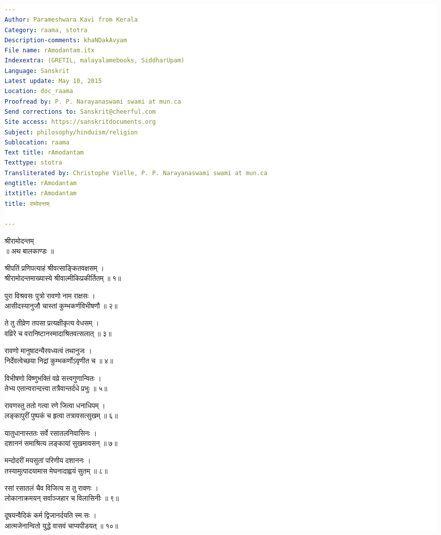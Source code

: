 ```yaml
---
Author: Parameshwara Kavi from Kerala
Category: raama, stotra
Description-comments: khaNDakAvyam
File name: rAmodantam.itx
Indexextra: (GRETIL, malayalamebooks, SiddharUpam)
Language: Sanskrit
Latest update: May 10, 2015
Location: doc_raama
Proofread by: P. P. Narayanaswami swami at mun.ca
Send corrections to: Sanskrit@cheerful.com
Site access: https://sanskritdocuments.org
Subject: philosophy/hinduism/religion
Sublocation: raama
Text title: rAmodantam
Texttype: stotra
Transliterated by: Christophe Vielle, P. P. Narayanaswami swami at mun.ca
engtitle: rAmodantam
itxtitle: rAmodantam
title: रामोदन्तम्

---
```

  
 श्रीरामोदन्तम्   
    ॥ अथ बालकाण्डः ॥  
  
श्रीपतिं प्रणिपत्याहं श्रीवत्साङ्कितवक्षसम् ।  
श्रीरामोदन्तमाख्यास्ये श्रीवाल्मीकिप्रकीर्तितम् ॥ १॥  
  
पुरा विश्रवसः पुत्रो रावणो नाम राक्षसः ।  
आसीदस्यानुजौ चास्तां कुम्भकर्णविभीषणौ ॥ २॥  
  
ते तु तीव्रेण तपसा प्रत्यक्षीकृत्य वेधसम् ।  
वव्रिरे च वरानिष्टानस्मादाश्रितवत्सलात् ॥ ३॥  
  
रावणो मानुषादन्यैरवध्यत्वं तथानुजः ।  
निर्देवत्वेच्छया निद्रां कुम्भकर्णोऽवृणीत च ॥ ४॥  
  
विभीषणो विष्णुभक्तिं वव्रे सत्त्वगुणान्वितः ।  
तेभ्य एतान्वरान्दत्त्वा तत्रैवान्तर्दधे प्रभुः ॥ ५॥  
  
रावणस्तु ततो गत्वा रणे जित्वा धनाधिपम् ।  
लङ्कापुरीं पुष्पकं च हृत्वा तत्रावसत्सुखम् ॥ ६॥  
  
यातुधानास्ततः सर्वे रसातलनिवासिनः ।  
दशाननं समाश्रित्य लङ्कायां सुखमावसन् ॥ ७॥  
  
मन्दोदरीं मयसुतां परिणीय दशाननः ।  
तस्यामुत्पादयामास मेघनादाह्वयं सुतम् ॥ ८॥  
  
रसां रसातलं चैव विजित्य स तु रावणः ।  
लोकानाक्रमयन् सर्वाञ्जहार च विलासिनीः ॥ ९॥  
  
दूषयन्वैदिकं कर्म द्विजानर्दयति स्म सः ।  
आत्मजेनान्वितो युद्धे वासवं चाप्यपीडयत् ॥ १०॥  
  